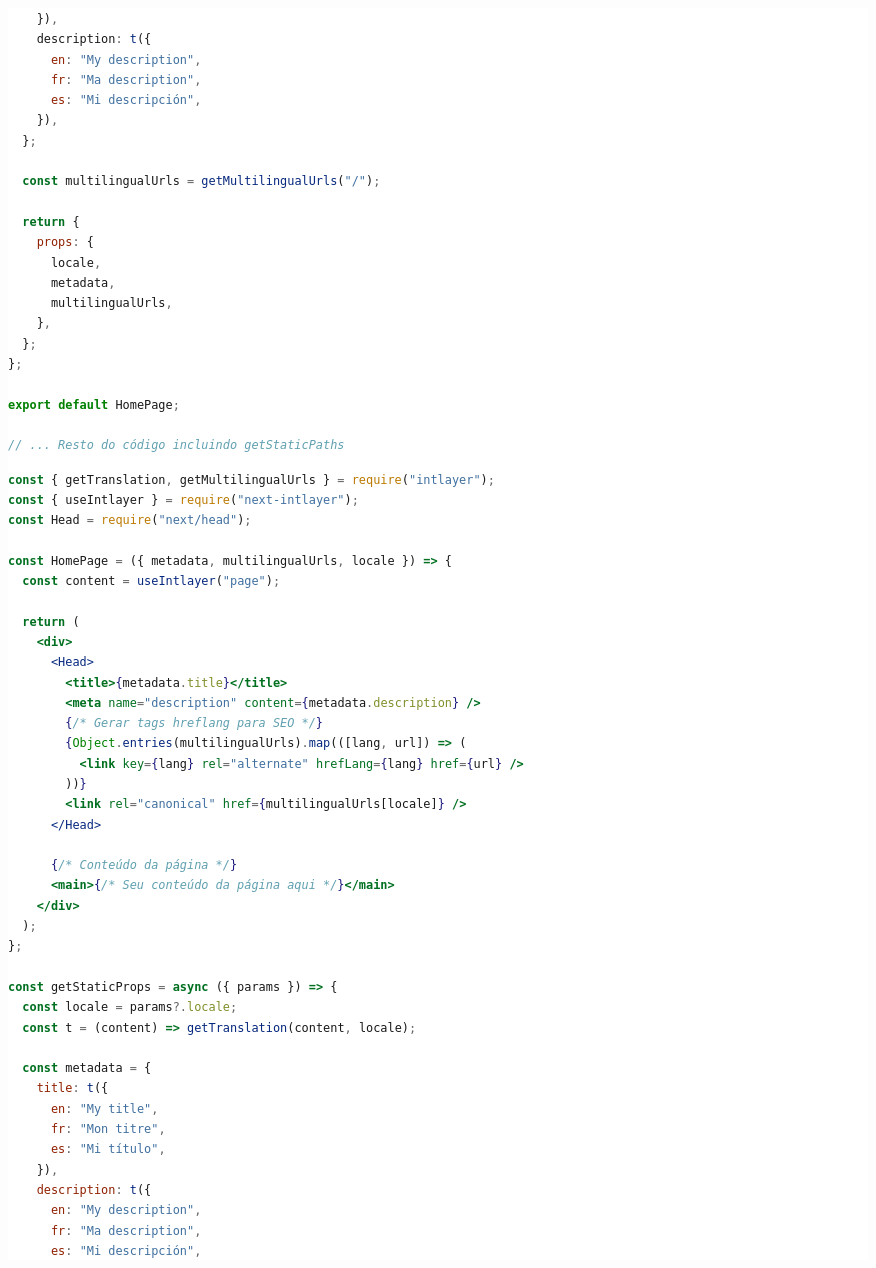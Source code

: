 ```jsx fileName="src/pages/[locale]/index.mjx" codeFormat="esm"
    }),
    description: t({
      en: "My description",
      fr: "Ma description",
      es: "Mi descripción",
    }),
  };

  const multilingualUrls = getMultilingualUrls("/");

  return {
    props: {
      locale,
      metadata,
      multilingualUrls,
    },
  };
};

export default HomePage;

// ... Resto do código incluindo getStaticPaths
```

```jsx fileName="src/pages/[locale]/index.csx" codeFormat="commonjs"
const { getTranslation, getMultilingualUrls } = require("intlayer");
const { useIntlayer } = require("next-intlayer");
const Head = require("next/head");

const HomePage = ({ metadata, multilingualUrls, locale }) => {
  const content = useIntlayer("page");

  return (
    <div>
      <Head>
        <title>{metadata.title}</title>
        <meta name="description" content={metadata.description} />
        {/* Gerar tags hreflang para SEO */}
        {Object.entries(multilingualUrls).map(([lang, url]) => (
          <link key={lang} rel="alternate" hrefLang={lang} href={url} />
        ))}
        <link rel="canonical" href={multilingualUrls[locale]} />
      </Head>

      {/* Conteúdo da página */}
      <main>{/* Seu conteúdo da página aqui */}</main>
    </div>
  );
};

const getStaticProps = async ({ params }) => {
  const locale = params?.locale;
  const t = (content) => getTranslation(content, locale);

  const metadata = {
    title: t({
      en: "My title",
      fr: "Mon titre",
      es: "Mi título",
    }),
    description: t({
      en: "My description",
      fr: "Ma description",
      es: "Mi descripción",
```
